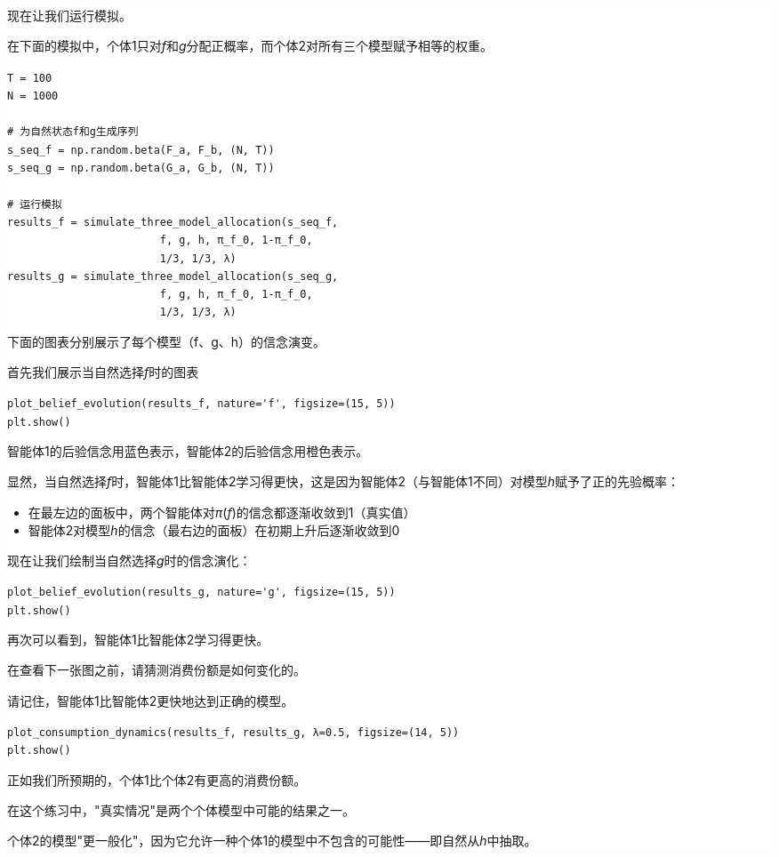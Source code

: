 现在让我们运行模拟。

在下面的模拟中，个体1只对$f$和$g$分配正概率，而个体2对所有三个模型赋予相等的权重。

```{code-cell} ipython3
T = 100
N = 1000

# 为自然状态f和g生成序列
s_seq_f = np.random.beta(F_a, F_b, (N, T))
s_seq_g = np.random.beta(G_a, G_b, (N, T))

# 运行模拟
results_f = simulate_three_model_allocation(s_seq_f, 
                        f, g, h, π_f_0, 1-π_f_0, 
                        1/3, 1/3, λ)
results_g = simulate_three_model_allocation(s_seq_g, 
                        f, g, h, π_f_0, 1-π_f_0, 
                        1/3, 1/3, λ)
```

下面的图表分别展示了每个模型（f、g、h）的信念演变。

首先我们展示当自然选择$f$时的图表

```{code-cell} ipython3
plot_belief_evolution(results_f, nature='f', figsize=(15, 5))
plt.show()
```

智能体1的后验信念用蓝色表示，智能体2的后验信念用橙色表示。

显然，当自然选择$f$时，智能体1比智能体2学习得更快，这是因为智能体2（与智能体1不同）对模型$h$赋予了正的先验概率：

- 在最左边的面板中，两个智能体对$\pi(f)$的信念都逐渐收敛到1（真实值）
- 智能体2对模型$h$的信念（最右边的面板）在初期上升后逐渐收敛到0

现在让我们绘制当自然选择$g$时的信念演化：

```{code-cell} ipython3
plot_belief_evolution(results_g, nature='g', figsize=(15, 5))
plt.show()
```

再次可以看到，智能体1比智能体2学习得更快。

在查看下一张图之前，请猜测消费份额是如何变化的。

请记住，智能体1比智能体2更快地达到正确的模型。

```{code-cell} ipython3
plot_consumption_dynamics(results_f, results_g, λ=0.5, figsize=(14, 5))
plt.show()
```

正如我们所预期的，个体1比个体2有更高的消费份额。

在这个练习中，"真实情况"是两个个体模型中可能的结果之一。

个体2的模型"更一般化"，因为它允许一种个体1的模型中不包含的可能性——即自然从$h$中抽取。
